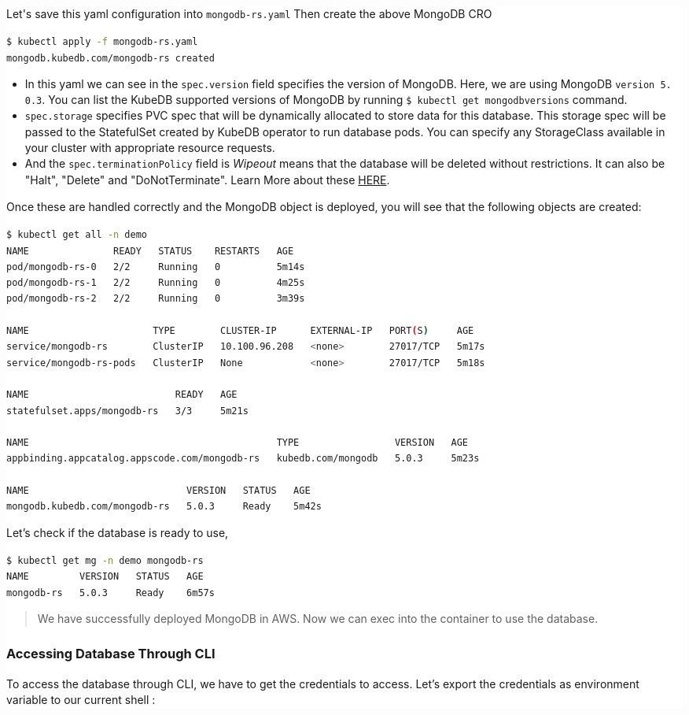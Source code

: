 Let's save this yaml configuration into `mongodb-rs.yaml` 
Then create the above MongoDB CRO

```bash
$ kubectl apply -f mongodb-rs.yaml
mongodb.kubedb.com/mongodb-rs created
```

* In this yaml we can see in the `spec.version` field specifies the version of MongoDB. Here, we are using MongoDB `version 5.0.3`. You can list the KubeDB supported versions of MongoDB by running `$ kubectl get mongodbversions` command.
* `spec.storage` specifies PVC spec that will be dynamically allocated to store data for this database. This storage spec will be passed to the StatefulSet created by KubeDB operator to run database pods. You can specify any StorageClass available in your cluster with appropriate resource requests.
* And the `spec.terminationPolicy` field is *Wipeout* means that the database will be deleted without restrictions. It can also be "Halt", "Delete" and "DoNotTerminate". Learn More about these [HERE](https://kubedb.com/docs/latest/guides/mongodb/concepts/mongodb/#specterminationpolicy).

Once these are handled correctly and the MongoDB object is deployed, you will see that the following objects are created:

```bash
$ kubectl get all -n demo
NAME               READY   STATUS    RESTARTS   AGE
pod/mongodb-rs-0   2/2     Running   0          5m14s
pod/mongodb-rs-1   2/2     Running   0          4m25s
pod/mongodb-rs-2   2/2     Running   0          3m39s

NAME                      TYPE        CLUSTER-IP      EXTERNAL-IP   PORT(S)     AGE
service/mongodb-rs        ClusterIP   10.100.96.208   <none>        27017/TCP   5m17s
service/mongodb-rs-pods   ClusterIP   None            <none>        27017/TCP   5m18s

NAME                          READY   AGE
statefulset.apps/mongodb-rs   3/3     5m21s

NAME                                            TYPE                 VERSION   AGE
appbinding.appcatalog.appscode.com/mongodb-rs   kubedb.com/mongodb   5.0.3     5m23s

NAME                            VERSION   STATUS   AGE
mongodb.kubedb.com/mongodb-rs   5.0.3     Ready    5m42s
```
Let’s check if the database is ready to use,

```bash
$ kubectl get mg -n demo mongodb-rs
NAME         VERSION   STATUS   AGE
mongodb-rs   5.0.3     Ready    6m57s
```
> We have successfully deployed MongoDB in AWS. Now we can exec into the container to use the database.

### Accessing Database Through CLI

To access the database through CLI, we have to get the credentials to access. Let’s export the credentials as environment variable to our current shell :
